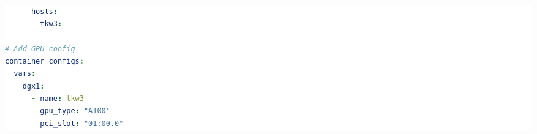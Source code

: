 ```yaml
      hosts:
        tkw3:

# Add GPU config
container_configs:
  vars:
    dgx1:
      - name: tkw3
        gpu_type: "A100"
        pci_slot: "01:00.0"
```